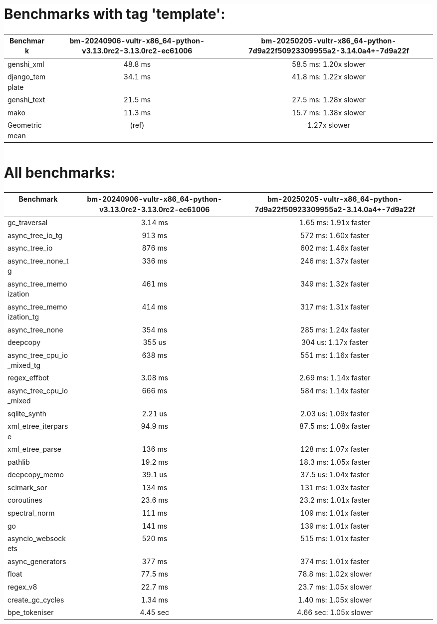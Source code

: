 Benchmarks with tag 'template':
===============================

| Benchmark       | bm-20240906-vultr-x86_64-python-v3.13.0rc2-3.13.0rc2-ec61006 | bm-20250205-vultr-x86_64-python-7d9a22f50923309955a2-3.14.0a4+-7d9a22f |
|-----------------|:------------------------------------------------------------:|:----------------------------------------------------------------------:|
| genshi_xml      | 48.8 ms                                                      | 58.5 ms: 1.20x slower                                                  |
| django_template | 34.1 ms                                                      | 41.8 ms: 1.22x slower                                                  |
| genshi_text     | 21.5 ms                                                      | 27.5 ms: 1.28x slower                                                  |
| mako            | 11.3 ms                                                      | 15.7 ms: 1.38x slower                                                  |
| Geometric mean  | (ref)                                                        | 1.27x slower                                                           |

All benchmarks:
===============

| Benchmark                  | bm-20240906-vultr-x86_64-python-v3.13.0rc2-3.13.0rc2-ec61006 | bm-20250205-vultr-x86_64-python-7d9a22f50923309955a2-3.14.0a4+-7d9a22f |
|----------------------------|:------------------------------------------------------------:|:----------------------------------------------------------------------:|
| gc_traversal               | 3.14 ms                                                      | 1.65 ms: 1.91x faster                                                  |
| async_tree_io_tg           | 913 ms                                                       | 572 ms: 1.60x faster                                                   |
| async_tree_io              | 876 ms                                                       | 602 ms: 1.46x faster                                                   |
| async_tree_none_tg         | 336 ms                                                       | 246 ms: 1.37x faster                                                   |
| async_tree_memoization     | 461 ms                                                       | 349 ms: 1.32x faster                                                   |
| async_tree_memoization_tg  | 414 ms                                                       | 317 ms: 1.31x faster                                                   |
| async_tree_none            | 354 ms                                                       | 285 ms: 1.24x faster                                                   |
| deepcopy                   | 355 us                                                       | 304 us: 1.17x faster                                                   |
| async_tree_cpu_io_mixed_tg | 638 ms                                                       | 551 ms: 1.16x faster                                                   |
| regex_effbot               | 3.08 ms                                                      | 2.69 ms: 1.14x faster                                                  |
| async_tree_cpu_io_mixed    | 666 ms                                                       | 584 ms: 1.14x faster                                                   |
| sqlite_synth               | 2.21 us                                                      | 2.03 us: 1.09x faster                                                  |
| xml_etree_iterparse        | 94.9 ms                                                      | 87.5 ms: 1.08x faster                                                  |
| xml_etree_parse            | 136 ms                                                       | 128 ms: 1.07x faster                                                   |
| pathlib                    | 19.2 ms                                                      | 18.3 ms: 1.05x faster                                                  |
| deepcopy_memo              | 39.1 us                                                      | 37.5 us: 1.04x faster                                                  |
| scimark_sor                | 134 ms                                                       | 131 ms: 1.03x faster                                                   |
| coroutines                 | 23.6 ms                                                      | 23.2 ms: 1.01x faster                                                  |
| spectral_norm              | 111 ms                                                       | 109 ms: 1.01x faster                                                   |
| go                         | 141 ms                                                       | 139 ms: 1.01x faster                                                   |
| asyncio_websockets         | 520 ms                                                       | 515 ms: 1.01x faster                                                   |
| async_generators           | 377 ms                                                       | 374 ms: 1.01x faster                                                   |
| float                      | 77.5 ms                                                      | 78.8 ms: 1.02x slower                                                  |
| regex_v8                   | 22.7 ms                                                      | 23.7 ms: 1.05x slower                                                  |
| create_gc_cycles           | 1.34 ms                                                      | 1.40 ms: 1.05x slower                                                  |
| bpe_tokeniser              | 4.45 sec                                                     | 4.66 sec: 1.05x slower                                                 |